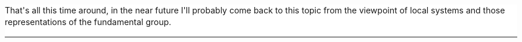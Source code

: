 That's all this time around, in the near future I'll probably come back to this topic from the viewpoint of local systems and those representations of the fundamental group.

---

[^1]: Note that here we also have $\Gamma\left(\Lambda^k T^\ast M \otimes E\right) \cong \Gamma\left(\Lambda^k T^\ast M\right) \otimes_{C^\infty(M)} \Gamma(E) = \Omega^k(M) \otimes_{C^\infty(M)} \Gamma(E)$.

[^2]: When $E = M \times \Bbb R$ we have that $\Omega^k(E) = \Gamma\left(\Lambda^k T^\ast M \otimes (M \times \Bbb R)\right)$ which gives $\Omega^k(M) \otimes_{C^\infty(M)} \Gamma(M \times \Bbb R)$, but $\Gamma(M \times \Bbb R)$ can be identified with $C^\infty(M)$ which yields $\Omega^k(M \times \Bbb R) = \Omega^k(M)$.

[^3]: It is worth mentioning here that we are thinking about $s$ and $\sigma$ as row vectors. In literature, you may see this as $\sigma = g_{UV}s$, in which case the authors are treating $s$ and $\sigma$ as column vectors. This is just transposing the equation $\sigma = sg_{UV}$ we obtained.

[^4]: It's probably worth emphasizing here that "flatness" is a property of the connection, _not_ the bundle. Curvature is always defined with respect to some connection on the bundle and thus is not an inherent property of the bundle. Asking something about the "flatness of a bundle" does not make sense. It's like asking how fast a car is without considering any wheels on it. Think about the torus in $\Bbb R^3$. The picture that comes to your head is probably a donut sitting in three-space. You are implicitly assuming that it is equipped with a non-flat connection, but the tangent bundle of the torus actually admits a flat connection as well.

[^5]: Stably trivial meaning that $T\Bbb S^n \oplus \Bbb R$ is trivial. 

[^6]: For the theorem, see exercise $10$-$6$ from Introduction to Smooth Manifolds by John M. Lee.
